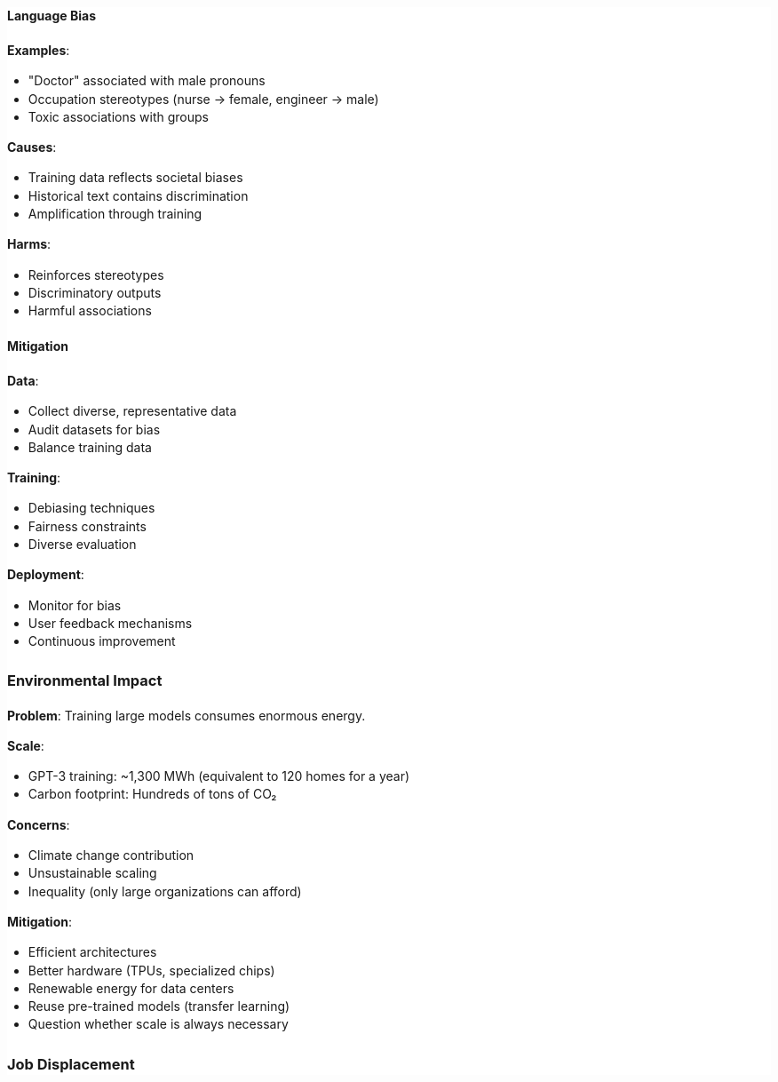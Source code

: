 #### Language Bias

**Examples**:
- "Doctor" associated with male pronouns
- Occupation stereotypes (nurse → female, engineer → male)
- Toxic associations with groups

**Causes**:
- Training data reflects societal biases
- Historical text contains discrimination
- Amplification through training

**Harms**:
- Reinforces stereotypes
- Discriminatory outputs
- Harmful associations

#### Mitigation

**Data**:
- Collect diverse, representative data
- Audit datasets for bias
- Balance training data

**Training**:
- Debiasing techniques
- Fairness constraints
- Diverse evaluation

**Deployment**:
- Monitor for bias
- User feedback mechanisms
- Continuous improvement

### Environmental Impact

**Problem**: Training large models consumes enormous energy.

**Scale**:
- GPT-3 training: ~1,300 MWh (equivalent to 120 homes for a year)
- Carbon footprint: Hundreds of tons of CO₂

**Concerns**:
- Climate change contribution
- Unsustainable scaling
- Inequality (only large organizations can afford)

**Mitigation**:
- Efficient architectures
- Better hardware (TPUs, specialized chips)
- Renewable energy for data centers
- Reuse pre-trained models (transfer learning)
- Question whether scale is always necessary

### Job Displacement

